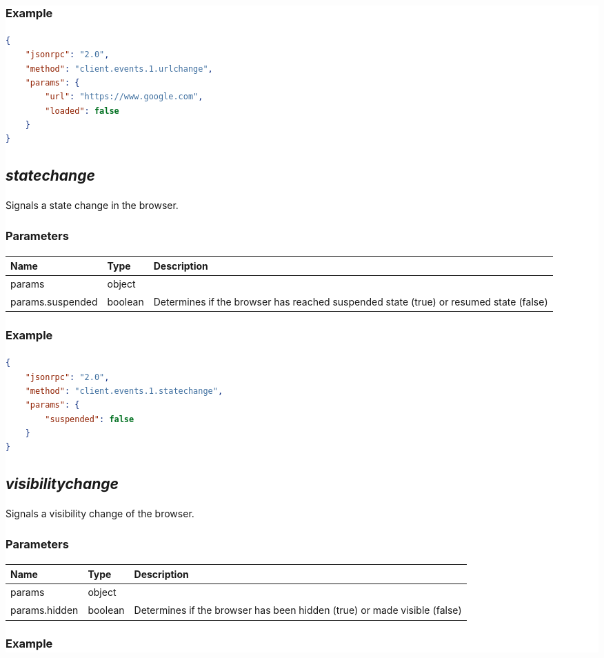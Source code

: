 ### Example

```json
{
    "jsonrpc": "2.0", 
    "method": "client.events.1.urlchange", 
    "params": {
        "url": "https://www.google.com", 
        "loaded": false
    }
}
```
<a name="event.statechange"></a>
## *statechange*

Signals a state change in the browser.

### Parameters

| Name | Type | Description |
| :-------- | :-------- | :-------- |
| params | object |  |
| params.suspended | boolean | Determines if the browser has reached suspended state (true) or resumed state (false) |

### Example

```json
{
    "jsonrpc": "2.0", 
    "method": "client.events.1.statechange", 
    "params": {
        "suspended": false
    }
}
```
<a name="event.visibilitychange"></a>
## *visibilitychange*

Signals a visibility change of the browser.

### Parameters

| Name | Type | Description |
| :-------- | :-------- | :-------- |
| params | object |  |
| params.hidden | boolean | Determines if the browser has been hidden (true) or made visible (false) |

### Example
